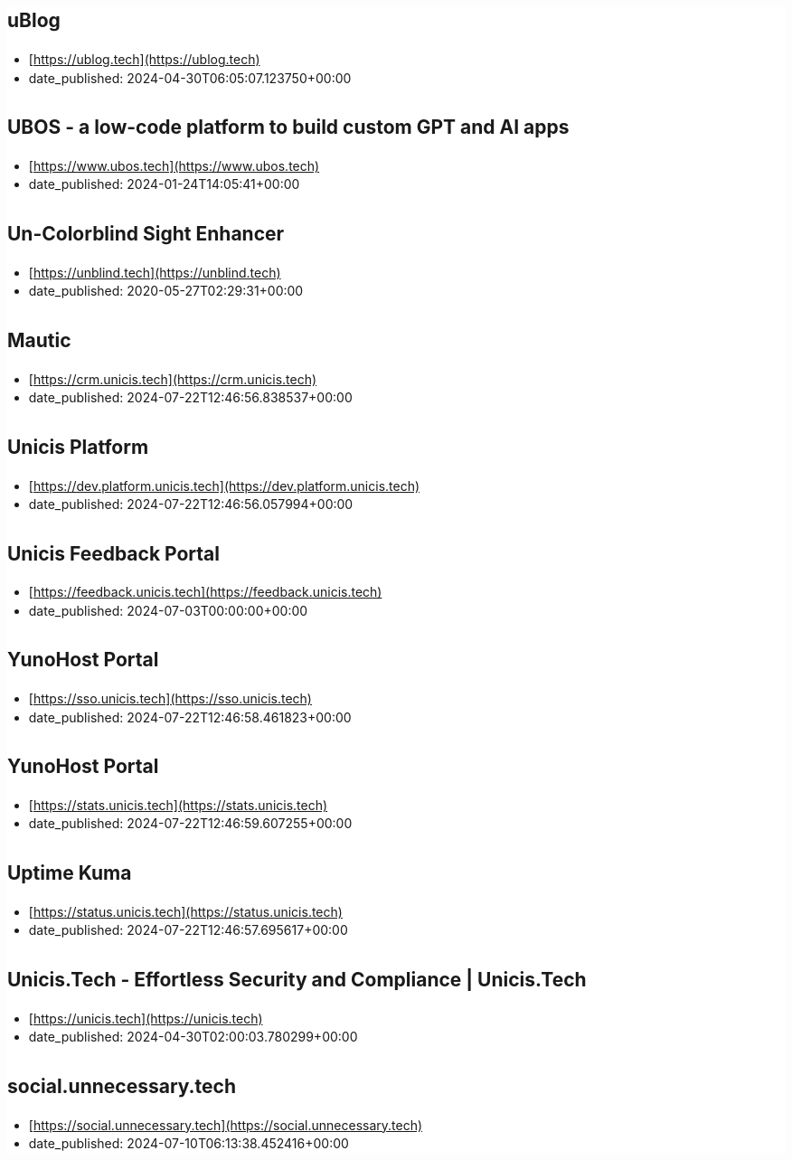  ## uBlog
 - [https://ublog.tech](https://ublog.tech)
 - date_published: 2024-04-30T06:05:07.123750+00:00

 ## UBOS - a low-code platform to build custom GPT and AI apps
 - [https://www.ubos.tech](https://www.ubos.tech)
 - date_published: 2024-01-24T14:05:41+00:00

 ## Un-Colorblind Sight Enhancer
 - [https://unblind.tech](https://unblind.tech)
 - date_published: 2020-05-27T02:29:31+00:00

 ## Mautic
 - [https://crm.unicis.tech](https://crm.unicis.tech)
 - date_published: 2024-07-22T12:46:56.838537+00:00

 ## Unicis Platform
 - [https://dev.platform.unicis.tech](https://dev.platform.unicis.tech)
 - date_published: 2024-07-22T12:46:56.057994+00:00

 ## Unicis Feedback Portal
 - [https://feedback.unicis.tech](https://feedback.unicis.tech)
 - date_published: 2024-07-03T00:00:00+00:00

 ## YunoHost Portal
 - [https://sso.unicis.tech](https://sso.unicis.tech)
 - date_published: 2024-07-22T12:46:58.461823+00:00

 ## YunoHost Portal
 - [https://stats.unicis.tech](https://stats.unicis.tech)
 - date_published: 2024-07-22T12:46:59.607255+00:00

 ## Uptime Kuma
 - [https://status.unicis.tech](https://status.unicis.tech)
 - date_published: 2024-07-22T12:46:57.695617+00:00

 ## Unicis.Tech - Effortless Security and Compliance | Unicis.Tech
 - [https://unicis.tech](https://unicis.tech)
 - date_published: 2024-04-30T02:00:03.780299+00:00

 ## social.unnecessary.tech
 - [https://social.unnecessary.tech](https://social.unnecessary.tech)
 - date_published: 2024-07-10T06:13:38.452416+00:00
